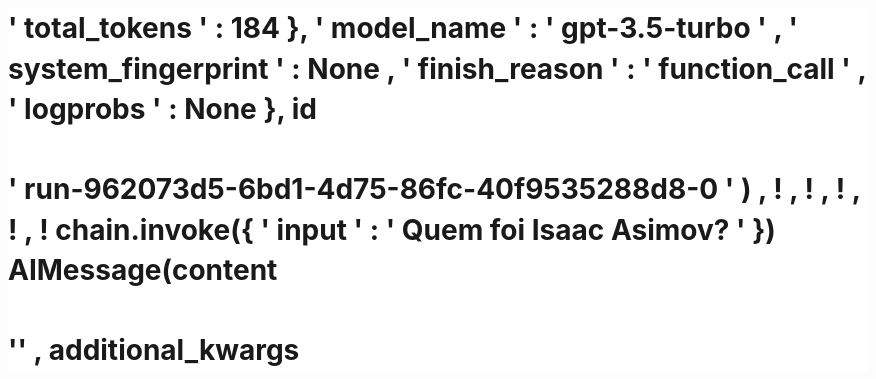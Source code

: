 '
total\_tokens
'
:
 184
},
'
model\_name
'
:
'
gpt-3.5-turbo
'
,
'
system\_fingerprint
'
:
 None
,
'
finish\_reason
'
:
'
function\_call
'
,
'
logprobs
'
:
 None
},
id
=
'
run-962073d5-6bd1-4d75-86fc-40f9535288d8-0
'
)
,
!
,
!
,
!
,
!
,
!
chain.invoke({
'
input
'
:
'
Quem foi Isaac Asimov?
'
})
AIMessage(content
=
''
, additional\_kwargs
=